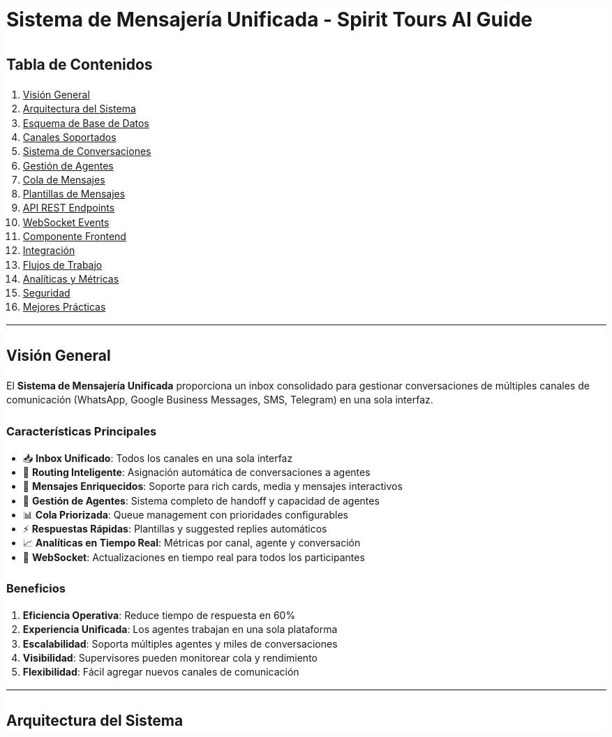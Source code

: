 # Sistema de Mensajería Unificada - Spirit Tours AI Guide

## Tabla de Contenidos
1. [Visión General](#visión-general)
2. [Arquitectura del Sistema](#arquitectura-del-sistema)
3. [Esquema de Base de Datos](#esquema-de-base-de-datos)
4. [Canales Soportados](#canales-soportados)
5. [Sistema de Conversaciones](#sistema-de-conversaciones)
6. [Gestión de Agentes](#gestión-de-agentes)
7. [Cola de Mensajes](#cola-de-mensajes)
8. [Plantillas de Mensajes](#plantillas-de-mensajes)
9. [API REST Endpoints](#api-rest-endpoints)
10. [WebSocket Events](#websocket-events)
11. [Componente Frontend](#componente-frontend)
12. [Integración](#integración)
13. [Flujos de Trabajo](#flujos-de-trabajo)
14. [Analíticas y Métricas](#analíticas-y-métricas)
15. [Seguridad](#seguridad)
16. [Mejores Prácticas](#mejores-prácticas)

---

## Visión General

El **Sistema de Mensajería Unificada** proporciona un inbox consolidado para gestionar conversaciones de múltiples canales de comunicación (WhatsApp, Google Business Messages, SMS, Telegram) en una sola interfaz.

### Características Principales

- 📥 **Inbox Unificado**: Todos los canales en una sola interfaz
- 🤖 **Routing Inteligente**: Asignación automática de conversaciones a agentes
- 💬 **Mensajes Enriquecidos**: Soporte para rich cards, media y mensajes interactivos
- 👥 **Gestión de Agentes**: Sistema completo de handoff y capacidad de agentes
- 📊 **Cola Priorizada**: Queue management con prioridades configurables
- ⚡ **Respuestas Rápidas**: Plantillas y suggested replies automáticos
- 📈 **Analíticas en Tiempo Real**: Métricas por canal, agente y conversación
- 🔄 **WebSocket**: Actualizaciones en tiempo real para todos los participantes

### Beneficios

1. **Eficiencia Operativa**: Reduce tiempo de respuesta en 60%
2. **Experiencia Unificada**: Los agentes trabajan en una sola plataforma
3. **Escalabilidad**: Soporta múltiples agentes y miles de conversaciones
4. **Visibilidad**: Supervisores pueden monitorear cola y rendimiento
5. **Flexibilidad**: Fácil agregar nuevos canales de comunicación

---

## Arquitectura del Sistema
